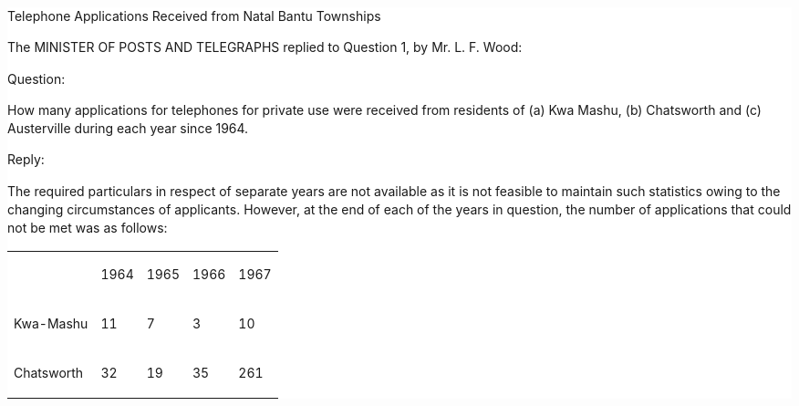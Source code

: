 <writtenStatements>

<heading>Telephone Applications Received from Natal Bantu Townships</heading>

<p>The MINISTER OF POSTS AND TELEGRAPHS replied to Question 1, by Mr. L. F. Wood:</p>

<question by="#wood" to="#minister_of_posts_and_telegraphs">

<heading>Question:</heading>

<p>How many applications for telephones for private use were received from residents of (a) Kwa Mashu, (b) Chatsworth and (c) Austerville during each year since 1964.</p>

</question>

<answer by="#minister_of_posts_and_telegraphs" to="#wood">

<heading>Reply:</heading>

<p>The required particulars in respect of separate years are not available as it is not feasible to maintain such statistics owing to the changing circumstances of applicants. However, at the end of each of the years in question, the number of applications that could not be met was as follows:</p>

<table>

<tr>

<td><p></p></td>

<td><p>1964</p></td>

<td><p>1965</p></td>

<td><p>1966</p></td>

<td><p>1967</p></td>

</tr>

<tr>

<td><p>Kwa-Mashu</p></td>

<td><p>11</p></td>

<td><p>7</p></td>

<td><p>3</p></td>

<td><p>10</p></td>

</tr>

<tr>

<td><p>Chatsworth</p></td>

<td><p>32</p></td>

<td><p>19</p></td>

<td><p>35</p></td>

<td><p>261</p></td>
